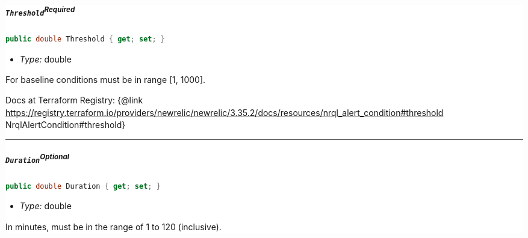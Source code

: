 
##### `Threshold`<sup>Required</sup> <a name="Threshold" id="@cdktf/provider-newrelic.nrqlAlertCondition.NrqlAlertConditionCritical.property.threshold"></a>

```csharp
public double Threshold { get; set; }
```

- *Type:* double

For baseline conditions must be in range [1, 1000].

Docs at Terraform Registry: {@link https://registry.terraform.io/providers/newrelic/newrelic/3.35.2/docs/resources/nrql_alert_condition#threshold NrqlAlertCondition#threshold}

---

##### `Duration`<sup>Optional</sup> <a name="Duration" id="@cdktf/provider-newrelic.nrqlAlertCondition.NrqlAlertConditionCritical.property.duration"></a>

```csharp
public double Duration { get; set; }
```

- *Type:* double

In minutes, must be in the range of 1 to 120 (inclusive).

